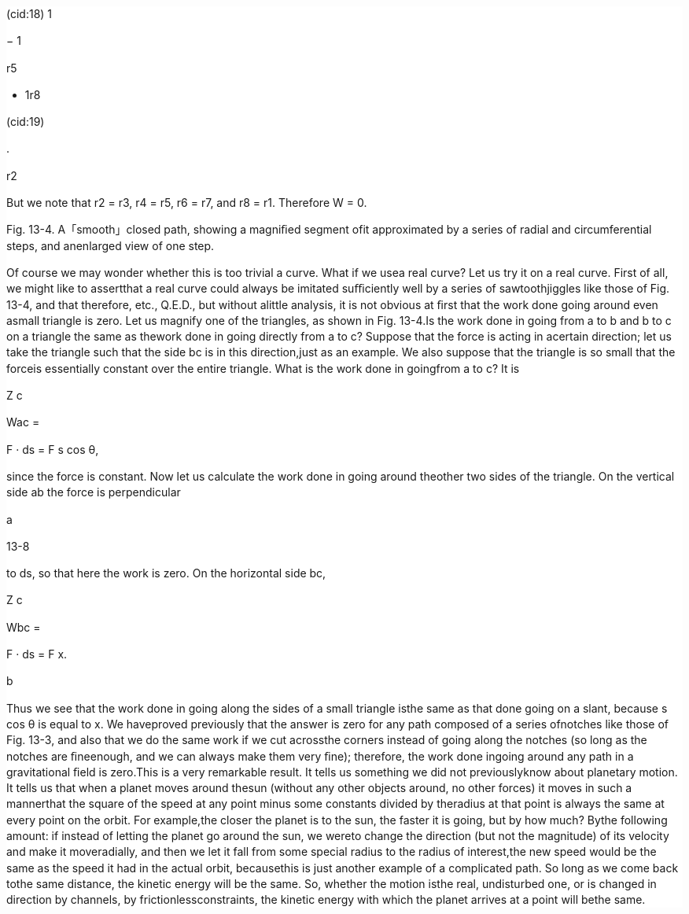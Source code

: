 (cid:18) 1

− 1

r5

+ 1r8

(cid:19)

.

r2

But we note that r2 = r3, r4 = r5, r6 = r7, and r8 = r1. Therefore W = 0.

Fig. 13-4. A「smooth」closed path, showing a magniﬁed segment ofit approximated by a series of radial and circumferential steps, and anenlarged view of one step.

Of course we may wonder whether this is too trivial a curve. What if we usea real curve? Let us try it on a real curve. First of all, we might like to assertthat a real curve could always be imitated suﬃciently well by a series of sawtoothjiggles like those of Fig. 13-4, and that therefore, etc., Q.E.D., but without alittle analysis, it is not obvious at ﬁrst that the work done going around even asmall triangle is zero. Let us magnify one of the triangles, as shown in Fig. 13-4.Is the work done in going from a to b and b to c on a triangle the same as thework done in going directly from a to c? Suppose that the force is acting in acertain direction; let us take the triangle such that the side bc is in this direction,just as an example. We also suppose that the triangle is so small that the forceis essentially constant over the entire triangle. What is the work done in goingfrom a to c? It is

Z c

Wac =

F · ds = F s cos θ,

since the force is constant. Now let us calculate the work done in going around theother two sides of the triangle. On the vertical side ab the force is perpendicular

a

13-8

to ds, so that here the work is zero. On the horizontal side bc,

Z c

Wbc =

F · ds = F x.

b

Thus we see that the work done in going along the sides of a small triangle isthe same as that done going on a slant, because s cos θ is equal to x. We haveproved previously that the answer is zero for any path composed of a series ofnotches like those of Fig. 13-3, and also that we do the same work if we cut acrossthe corners instead of going along the notches (so long as the notches are ﬁneenough, and we can always make them very ﬁne); therefore, the work done ingoing around any path in a gravitational ﬁeld is zero.This is a very remarkable result. It tells us something we did not previouslyknow about planetary motion. It tells us that when a planet moves around thesun (without any other objects around, no other forces) it moves in such a mannerthat the square of the speed at any point minus some constants divided by theradius at that point is always the same at every point on the orbit. For example,the closer the planet is to the sun, the faster it is going, but by how much? Bythe following amount: if instead of letting the planet go around the sun, we wereto change the direction (but not the magnitude) of its velocity and make it moveradially, and then we let it fall from some special radius to the radius of interest,the new speed would be the same as the speed it had in the actual orbit, becausethis is just another example of a complicated path. So long as we come back tothe same distance, the kinetic energy will be the same. So, whether the motion isthe real, undisturbed one, or is changed in direction by channels, by frictionlessconstraints, the kinetic energy with which the planet arrives at a point will bethe same.
